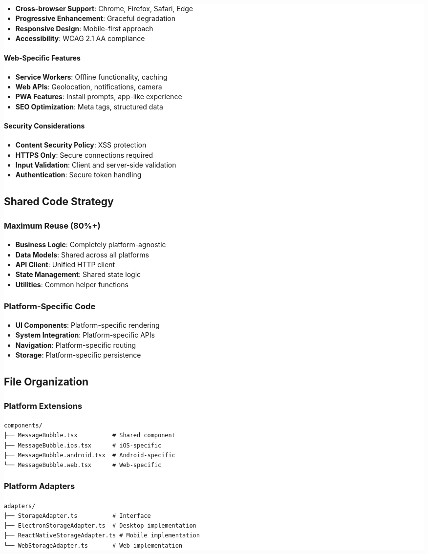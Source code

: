 - **Cross-browser Support**: Chrome, Firefox, Safari, Edge
- **Progressive Enhancement**: Graceful degradation
- **Responsive Design**: Mobile-first approach
- **Accessibility**: WCAG 2.1 AA compliance

#### Web-Specific Features

- **Service Workers**: Offline functionality, caching
- **Web APIs**: Geolocation, notifications, camera
- **PWA Features**: Install prompts, app-like experience
- **SEO Optimization**: Meta tags, structured data

#### Security Considerations

- **Content Security Policy**: XSS protection
- **HTTPS Only**: Secure connections required
- **Input Validation**: Client and server-side validation
- **Authentication**: Secure token handling

## Shared Code Strategy

### Maximum Reuse (80%+)

- **Business Logic**: Completely platform-agnostic
- **Data Models**: Shared across all platforms
- **API Client**: Unified HTTP client
- **State Management**: Shared state logic
- **Utilities**: Common helper functions

### Platform-Specific Code

- **UI Components**: Platform-specific rendering
- **System Integration**: Platform-specific APIs
- **Navigation**: Platform-specific routing
- **Storage**: Platform-specific persistence

## File Organization

### Platform Extensions

```
components/
├── MessageBubble.tsx          # Shared component
├── MessageBubble.ios.tsx      # iOS-specific
├── MessageBubble.android.tsx  # Android-specific
└── MessageBubble.web.tsx      # Web-specific
```

### Platform Adapters

```
adapters/
├── StorageAdapter.ts          # Interface
├── ElectronStorageAdapter.ts  # Desktop implementation
├── ReactNativeStorageAdapter.ts # Mobile implementation
└── WebStorageAdapter.ts       # Web implementation
```
